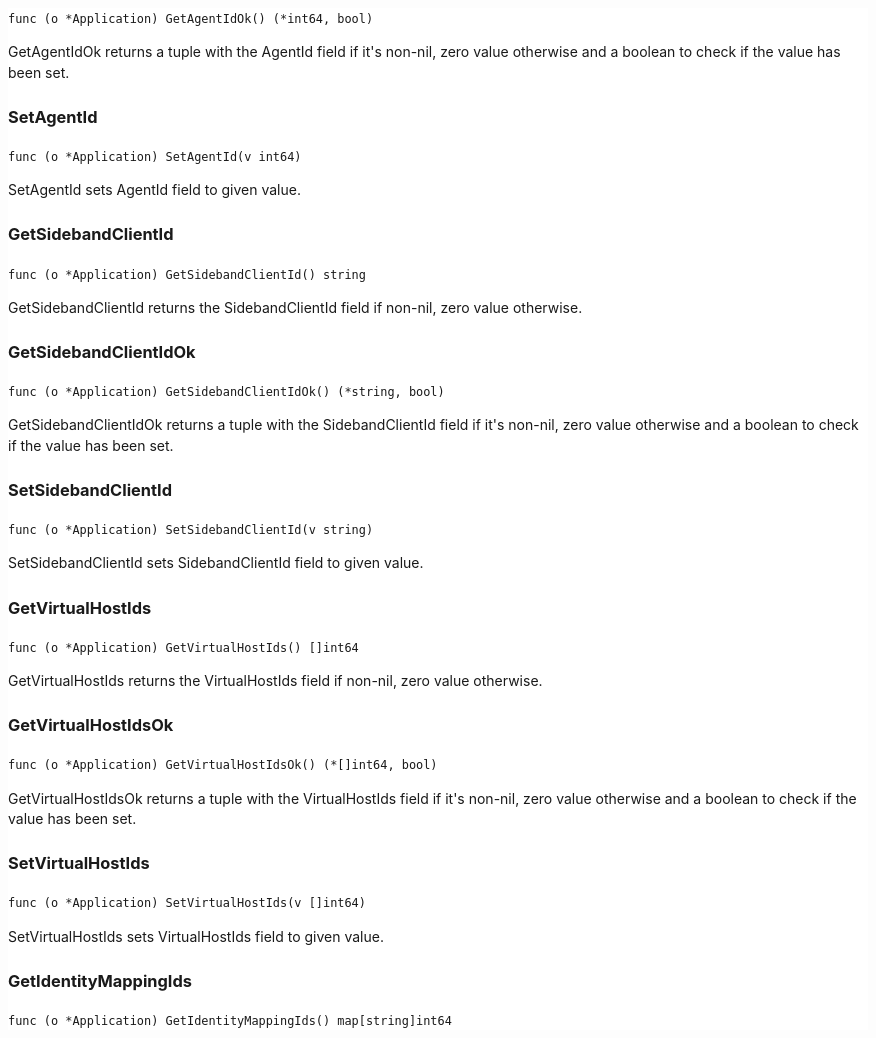 `func (o *Application) GetAgentIdOk() (*int64, bool)`

GetAgentIdOk returns a tuple with the AgentId field if it's non-nil, zero value otherwise
and a boolean to check if the value has been set.

### SetAgentId

`func (o *Application) SetAgentId(v int64)`

SetAgentId sets AgentId field to given value.


### GetSidebandClientId

`func (o *Application) GetSidebandClientId() string`

GetSidebandClientId returns the SidebandClientId field if non-nil, zero value otherwise.

### GetSidebandClientIdOk

`func (o *Application) GetSidebandClientIdOk() (*string, bool)`

GetSidebandClientIdOk returns a tuple with the SidebandClientId field if it's non-nil, zero value otherwise
and a boolean to check if the value has been set.

### SetSidebandClientId

`func (o *Application) SetSidebandClientId(v string)`

SetSidebandClientId sets SidebandClientId field to given value.


### GetVirtualHostIds

`func (o *Application) GetVirtualHostIds() []int64`

GetVirtualHostIds returns the VirtualHostIds field if non-nil, zero value otherwise.

### GetVirtualHostIdsOk

`func (o *Application) GetVirtualHostIdsOk() (*[]int64, bool)`

GetVirtualHostIdsOk returns a tuple with the VirtualHostIds field if it's non-nil, zero value otherwise
and a boolean to check if the value has been set.

### SetVirtualHostIds

`func (o *Application) SetVirtualHostIds(v []int64)`

SetVirtualHostIds sets VirtualHostIds field to given value.


### GetIdentityMappingIds

`func (o *Application) GetIdentityMappingIds() map[string]int64`
